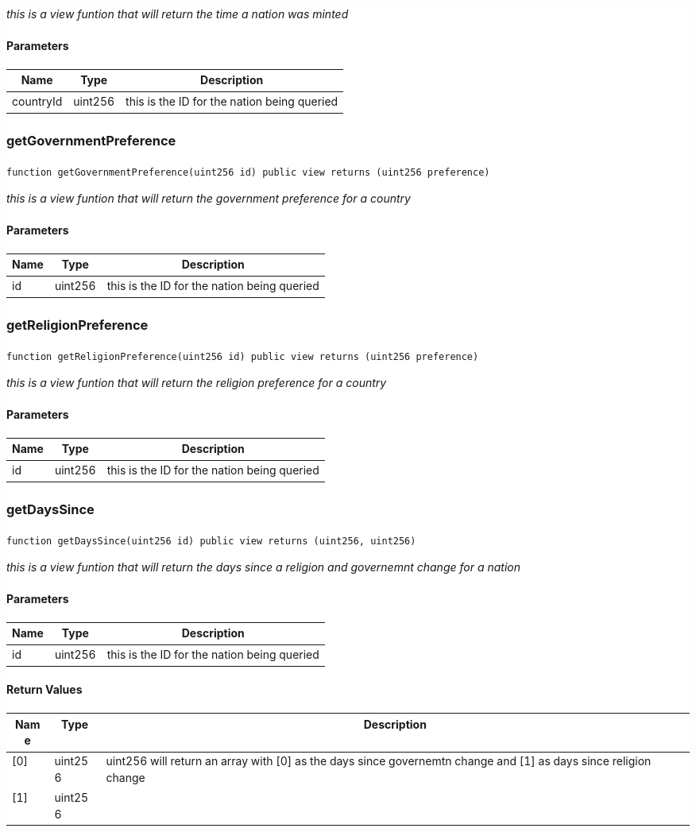 _this is a view funtion that will return the time a nation was minted_

#### Parameters

| Name | Type | Description |
| ---- | ---- | ----------- |
| countryId | uint256 | this is the ID for the nation being queried |

### getGovernmentPreference

```solidity
function getGovernmentPreference(uint256 id) public view returns (uint256 preference)
```

_this is a view funtion that will return the government preference for a country_

#### Parameters

| Name | Type | Description |
| ---- | ---- | ----------- |
| id | uint256 | this is the ID for the nation being queried |

### getReligionPreference

```solidity
function getReligionPreference(uint256 id) public view returns (uint256 preference)
```

_this is a view funtion that will return the religion preference for a country_

#### Parameters

| Name | Type | Description |
| ---- | ---- | ----------- |
| id | uint256 | this is the ID for the nation being queried |

### getDaysSince

```solidity
function getDaysSince(uint256 id) public view returns (uint256, uint256)
```

_this is a view funtion that will return the days since a religion and governemnt change for a nation_

#### Parameters

| Name | Type | Description |
| ---- | ---- | ----------- |
| id | uint256 | this is the ID for the nation being queried |

#### Return Values

| Name | Type | Description |
| ---- | ---- | ----------- |
| [0] | uint256 | uint256 will return an array with [0] as the days since governemtn change and [1] as days since religion change |
| [1] | uint256 |  |

